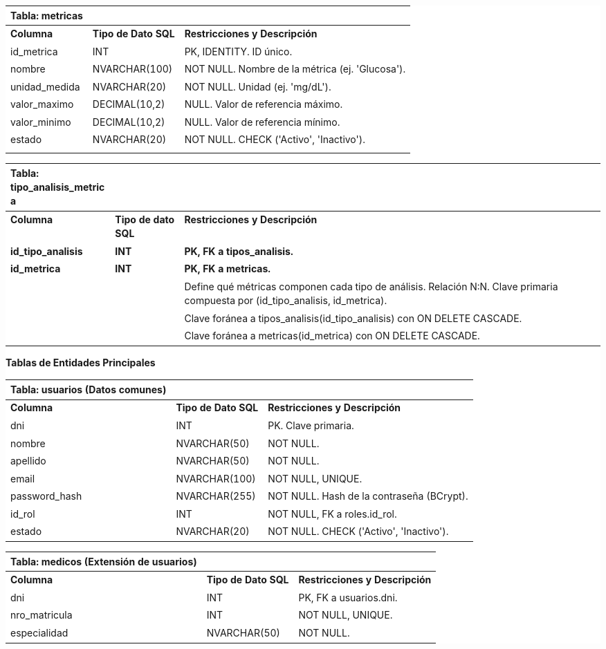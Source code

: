 | Tabla: metricas |  |  |
| :---- | :---- | :---- |
| **Columna** | **Tipo de Dato SQL** | **Restricciones y Descripción** |
| id\_metrica | INT | PK, IDENTITY. ID único. |
| nombre | NVARCHAR(100) | NOT NULL. Nombre de la métrica (ej. 'Glucosa'). |
| unidad\_medida | NVARCHAR(20) | NOT NULL. Unidad (ej. 'mg/dL'). |
| valor\_maximo | DECIMAL(10,2) | NULL. Valor de referencia máximo. |
| valor\_minimo | DECIMAL(10,2) | NULL. Valor de referencia mínimo. |
| estado | NVARCHAR(20) | NOT NULL. CHECK ('Activo', 'Inactivo'). |
|  |  |  |

| Tabla: tipo\_analisis\_metrica |  |  |
| :---- | :---- | :---- |
| **Columna** | **Tipo de dato SQL** | **Restricciones y Descripción** |
| **id\_tipo\_analisis**	 | **INT** | **PK, FK a tipos\_analisis.** |
| **id\_metrica**	 | **INT** | **PK, FK a metricas.** |
|  |  | Define qué métricas componen cada tipo de análisis. Relación N:N. Clave primaria compuesta por (id\_tipo\_analisis, id\_metrica). |
|  |  | Clave foránea a tipos\_analisis(id\_tipo\_analisis) con ON DELETE CASCADE. |
|  |  | Clave foránea a metricas(id\_metrica) con ON DELETE CASCADE. |

**Tablas de Entidades Principales**

| Tabla: usuarios (Datos comunes) |  |  |
| :---- | :---- | :---- |
| **Columna** | **Tipo de Dato SQL** | **Restricciones y Descripción** |
| dni | INT | PK. Clave primaria. |
| nombre | NVARCHAR(50) | NOT NULL. |
| apellido | NVARCHAR(50) | NOT NULL. |
| email | NVARCHAR(100) | NOT NULL, UNIQUE. |
| password\_hash | NVARCHAR(255) | NOT NULL. Hash de la contraseña (BCrypt). |
| id\_rol | INT | NOT NULL, FK a roles.id\_rol. |
| estado | NVARCHAR(20) | NOT NULL. CHECK ('Activo', 'Inactivo'). |

| Tabla: medicos (Extensión de usuarios) |  |  |
| :---- | :---- | :---- |
| **Columna** | **Tipo de Dato SQL** | **Restricciones y Descripción** |
| dni | INT | PK, FK a usuarios.dni. |
| nro\_matricula | INT | NOT NULL, UNIQUE. |
| especialidad | NVARCHAR(50) | NOT NULL. |
